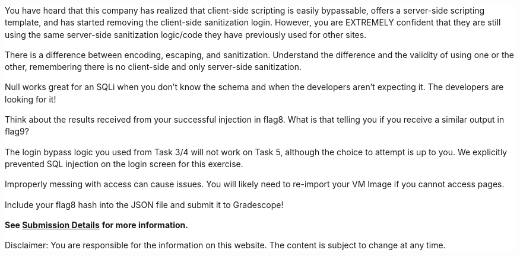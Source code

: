 You have heard that this company has realized that client-side scripting is easily bypassable, offers a server-side scripting template, and has started removing the client-side sanitization login. However, you are EXTREMELY confident that they are still using the same server-side sanitization logic/code they have previously used for other sites.

There is a difference between encoding, escaping, and sanitization. Understand the difference and the validity of using one or the other, remembering there is no client-side and only server-side sanitization.

Null works great for an SQLi when you don’t know the schema and when the developers aren’t expecting it. The developers are looking for it!

Think about the results received from your successful injection in flag8. What is that telling you if you receive a similar output in flag9?

The login bypass logic you used from Task 3/4 will not work on Task 5, although the choice to attempt is up to you. We explicitly prevented SQL injection on the login screen for this exercise.

Improperly messing with access can cause issues. You will likely need to re-import your VM Image if you cannot access pages.

Include your flag8 hash into the JSON file and submit it to Gradescope!

<strong>See </strong><a href="https://github.gatech.edu/pages/cs6035-tools/cs6035-tools.github.io/Projects/DatabaseSecurity/Submission.html"><strong>Submission Details</strong></a> <strong>for more information.</strong>

Disclaimer: You are responsible for the information on this website. The content is subject to change at any time.
